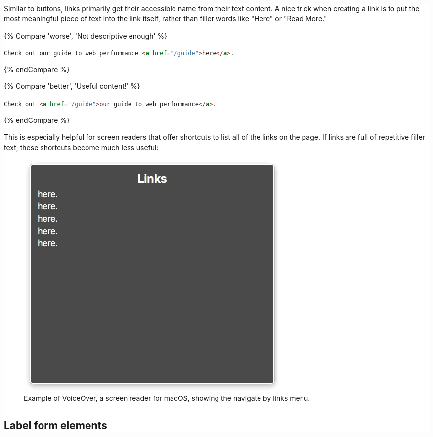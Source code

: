 Similar to buttons, links primarily get their accessible name from their text
content. A nice trick when creating a link is to put the most meaningful piece
of text into the link itself, rather than filler words like "Here" or "Read
More."

{% Compare 'worse', 'Not descriptive enough' %}
```html
Check out our guide to web performance <a href="/guide">here</a>.
```
{% endCompare %}

{% Compare 'better', 'Useful content!' %}
```html
Check out <a href="/guide">our guide to web performance</a>.
```
{% endCompare %}

This is especially helpful for screen readers that offer shortcuts to list all
of the links on the page. If links are full of repetitive filler text, these
shortcuts become much less useful:

<figure class="w-figure w-figure--center">
  <img src="./vo.jpg" alt="VoiceOver's links menu filled with the word 'here'.">
  <figcaption class="w-figcaption">
    Example of VoiceOver, a screen reader for macOS, showing the navigate by
    links menu.
  </figcaption>
</figure>

## Label form elements
